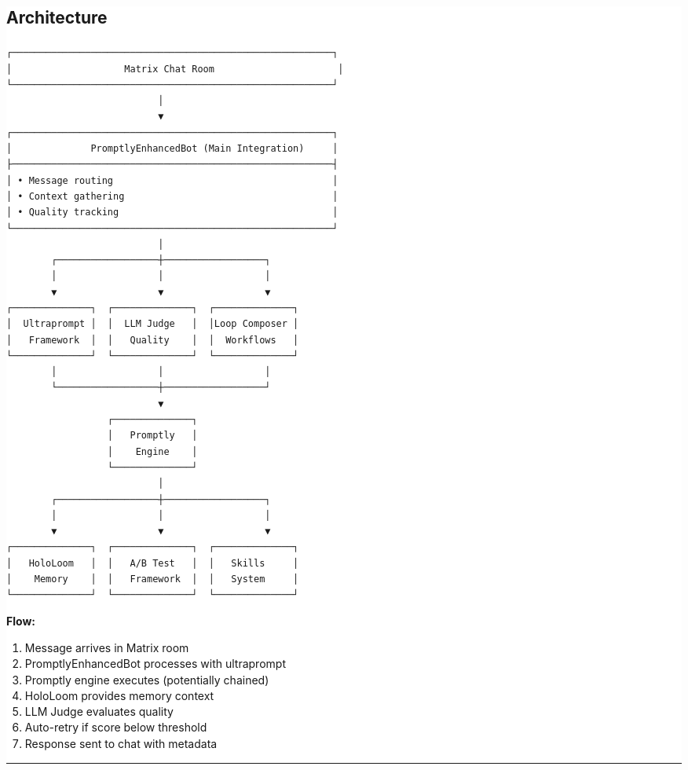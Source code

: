 
## Architecture

```
┌─────────────────────────────────────────────────────────┐
│                    Matrix Chat Room                      │
└─────────────────────────────────────────────────────────┘
                           │
                           ▼
┌─────────────────────────────────────────────────────────┐
│              PromptlyEnhancedBot (Main Integration)     │
├─────────────────────────────────────────────────────────┤
│ • Message routing                                       │
│ • Context gathering                                     │
│ • Quality tracking                                      │
└─────────────────────────────────────────────────────────┘
                           │
        ┌──────────────────┼──────────────────┐
        │                  │                  │
        ▼                  ▼                  ▼
┌──────────────┐  ┌──────────────┐  ┌──────────────┐
│  Ultraprompt │  │  LLM Judge   │  │Loop Composer │
│   Framework  │  │   Quality    │  │  Workflows   │
└──────────────┘  └──────────────┘  └──────────────┘
        │                  │                  │
        └──────────────────┼──────────────────┘
                           ▼
                  ┌──────────────┐
                  │   Promptly   │
                  │    Engine    │
                  └──────────────┘
                           │
        ┌──────────────────┼──────────────────┐
        │                  │                  │
        ▼                  ▼                  ▼
┌──────────────┐  ┌──────────────┐  ┌──────────────┐
│   HoloLoom   │  │   A/B Test   │  │   Skills     │
│    Memory    │  │   Framework  │  │   System     │
└──────────────┘  └──────────────┘  └──────────────┘
```

**Flow:**
1. Message arrives in Matrix room
2. PromptlyEnhancedBot processes with ultraprompt
3. Promptly engine executes (potentially chained)
4. HoloLoom provides memory context
5. LLM Judge evaluates quality
6. Auto-retry if score below threshold
7. Response sent to chat with metadata

---
